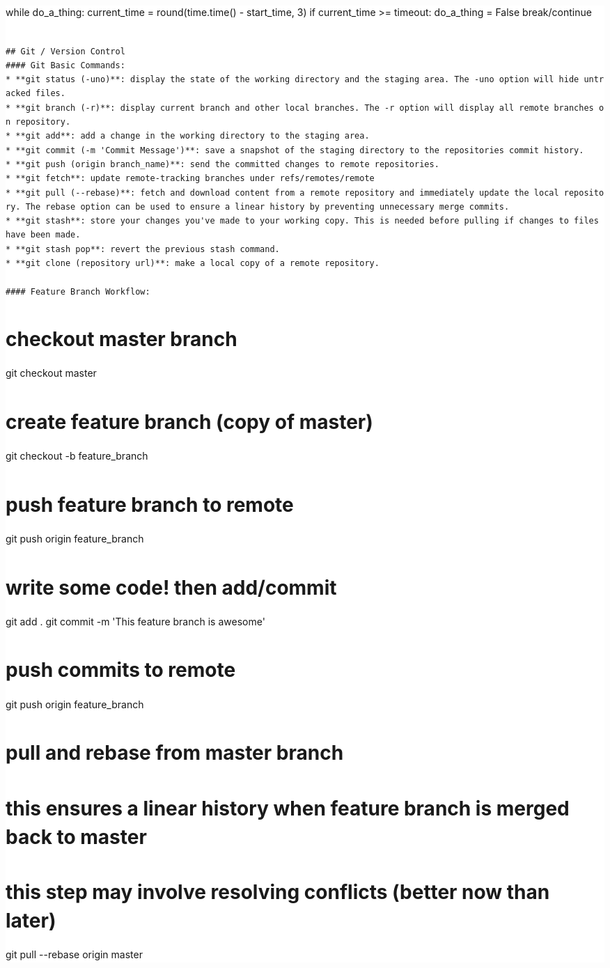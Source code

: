 while do_a_thing:
	current_time = round(time.time() - start_time, 3)
	if current_time >= timeout:
		do_a_thing = False
		break/continue
```  

## Git / Version Control  
#### Git Basic Commands:  
* **git status (-uno)**: display the state of the working directory and the staging area. The -uno option will hide untracked files.
* **git branch (-r)**: display current branch and other local branches. The -r option will display all remote branches on repository.
* **git add**: add a change in the working directory to the staging area.
* **git commit (-m 'Commit Message')**: save a snapshot of the staging directory to the repositories commit history.
* **git push (origin branch_name)**: send the committed changes to remote repositories.
* **git fetch**: update remote-tracking branches under refs/remotes/remote
* **git pull (--rebase)**: fetch and download content from a remote repository and immediately update the local repository. The rebase option can be used to ensure a linear history by preventing unnecessary merge commits.
* **git stash**: store your changes you've made to your working copy. This is needed before pulling if changes to files have been made.
* **git stash pop**: revert the previous stash command.
* **git clone (repository url)**: make a local copy of a remote repository.  

#### Feature Branch Workflow:  

```  
# checkout master branch
git checkout master

# create feature branch (copy of master)
git checkout -b feature_branch

# push feature branch to remote
git push origin feature_branch

# write some code! then add/commit
git add .
git commit -m 'This feature branch is awesome'

# push commits to remote
git push origin feature_branch

# pull and rebase from master branch
# this ensures a linear history when feature branch is merged back to master
# this step may involve resolving conflicts (better now than later)
git pull --rebase origin master
